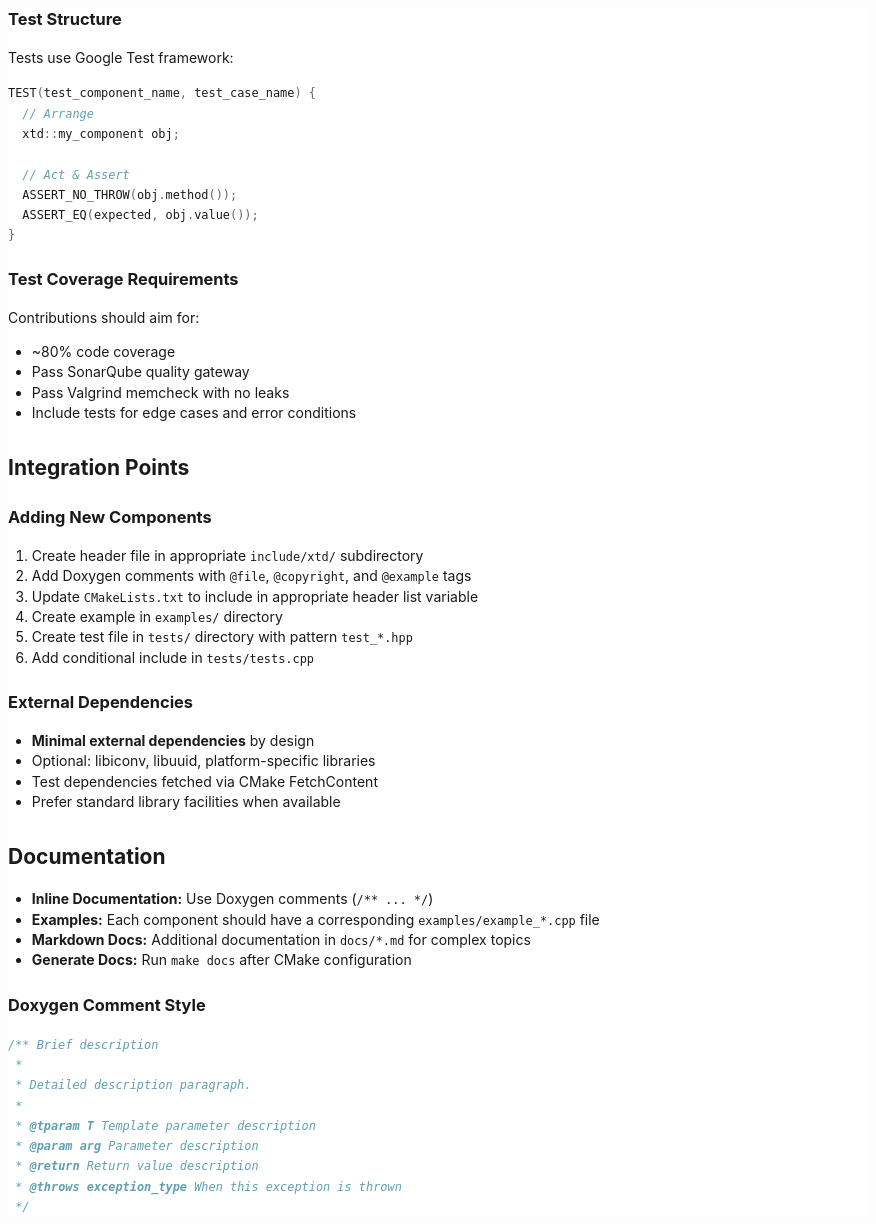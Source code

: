 ### Test Structure

Tests use Google Test framework:
```cpp
TEST(test_component_name, test_case_name) {
  // Arrange
  xtd::my_component obj;
  
  // Act & Assert
  ASSERT_NO_THROW(obj.method());
  ASSERT_EQ(expected, obj.value());
}
```

### Test Coverage Requirements

Contributions should aim for:
- ~80% code coverage
- Pass SonarQube quality gateway
- Pass Valgrind memcheck with no leaks
- Include tests for edge cases and error conditions

## Integration Points

### Adding New Components

1. Create header file in appropriate `include/xtd/` subdirectory
2. Add Doxygen comments with `@file`, `@copyright`, and `@example` tags
3. Update `CMakeLists.txt` to include in appropriate header list variable
4. Create example in `examples/` directory
5. Create test file in `tests/` directory with pattern `test_*.hpp`
6. Add conditional include in `tests/tests.cpp`

### External Dependencies

- **Minimal external dependencies** by design
- Optional: libiconv, libuuid, platform-specific libraries
- Test dependencies fetched via CMake FetchContent
- Prefer standard library facilities when available

## Documentation

- **Inline Documentation:** Use Doxygen comments (`/** ... */`)
- **Examples:** Each component should have a corresponding `examples/example_*.cpp` file
- **Markdown Docs:** Additional documentation in `docs/*.md` for complex topics
- **Generate Docs:** Run `make docs` after CMake configuration

### Doxygen Comment Style

```cpp
/** Brief description
 * 
 * Detailed description paragraph.
 * 
 * @tparam T Template parameter description
 * @param arg Parameter description
 * @return Return value description
 * @throws exception_type When this exception is thrown
 */
```
